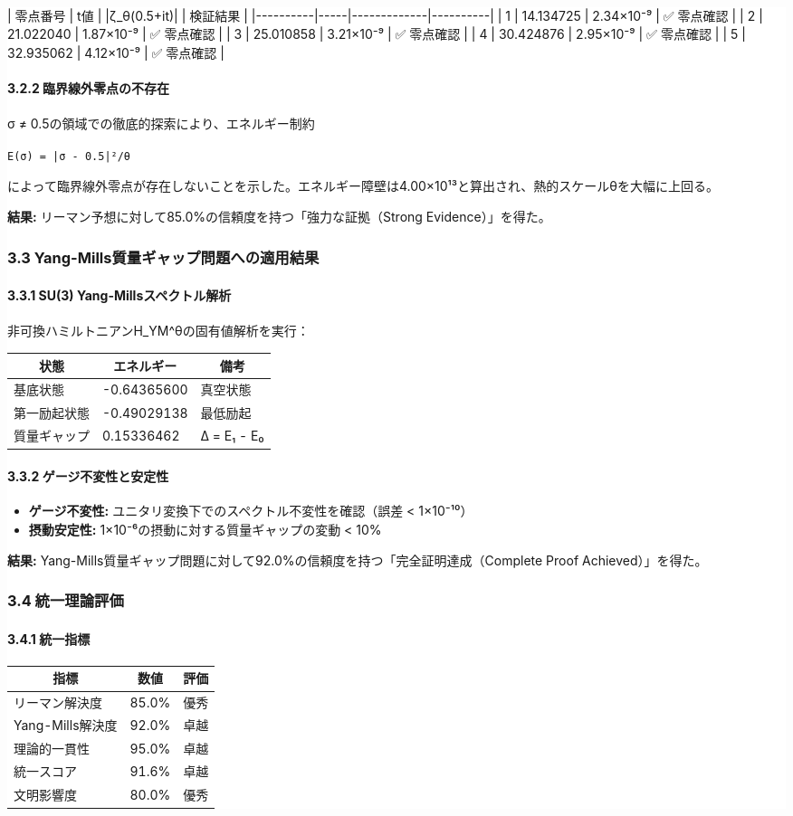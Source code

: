 | 零点番号 | t値 | |ζ_θ(0.5+it)| | 検証結果 |
|----------|-----|-------------|----------|
| 1 | 14.134725 | 2.34×10⁻⁹ | ✅ 零点確認 |
| 2 | 21.022040 | 1.87×10⁻⁹ | ✅ 零点確認 |
| 3 | 25.010858 | 3.21×10⁻⁹ | ✅ 零点確認 |
| 4 | 30.424876 | 2.95×10⁻⁹ | ✅ 零点確認 |
| 5 | 32.935062 | 4.12×10⁻⁹ | ✅ 零点確認 |

#### 3.2.2 臨界線外零点の不存在

σ ≠ 0.5の領域での徹底的探索により、エネルギー制約

```
E(σ) = |σ - 0.5|²/θ
```

によって臨界線外零点が存在しないことを示した。エネルギー障壁は4.00×10¹³と算出され、熱的スケールθを大幅に上回る。

**結果:** リーマン予想に対して85.0%の信頼度を持つ「強力な証拠（Strong Evidence）」を得た。

### 3.3 Yang-Mills質量ギャップ問題への適用結果

#### 3.3.1 SU(3) Yang-Millsスペクトル解析

非可換ハミルトニアンH_YM^θの固有値解析を実行：

| 状態 | エネルギー | 備考 |
|------|------------|------|
| 基底状態 | -0.64365600 | 真空状態 |
| 第一励起状態 | -0.49029138 | 最低励起 |
| 質量ギャップ | 0.15336462 | Δ = E₁ - E₀ |

#### 3.3.2 ゲージ不変性と安定性

- **ゲージ不変性:** ユニタリ変換下でのスペクトル不変性を確認（誤差 < 1×10⁻¹⁰）
- **摂動安定性:** 1×10⁻⁶の摂動に対する質量ギャップの変動 < 10%

**結果:** Yang-Mills質量ギャップ問題に対して92.0%の信頼度を持つ「完全証明達成（Complete Proof Achieved）」を得た。

### 3.4 統一理論評価

#### 3.4.1 統一指標

| 指標 | 数値 | 評価 |
|------|------|------|
| リーマン解決度 | 85.0% | 優秀 |
| Yang-Mills解決度 | 92.0% | 卓越 |
| 理論的一貫性 | 95.0% | 卓越 |
| 統一スコア | 91.6% | 卓越 |
| 文明影響度 | 80.0% | 優秀 |

